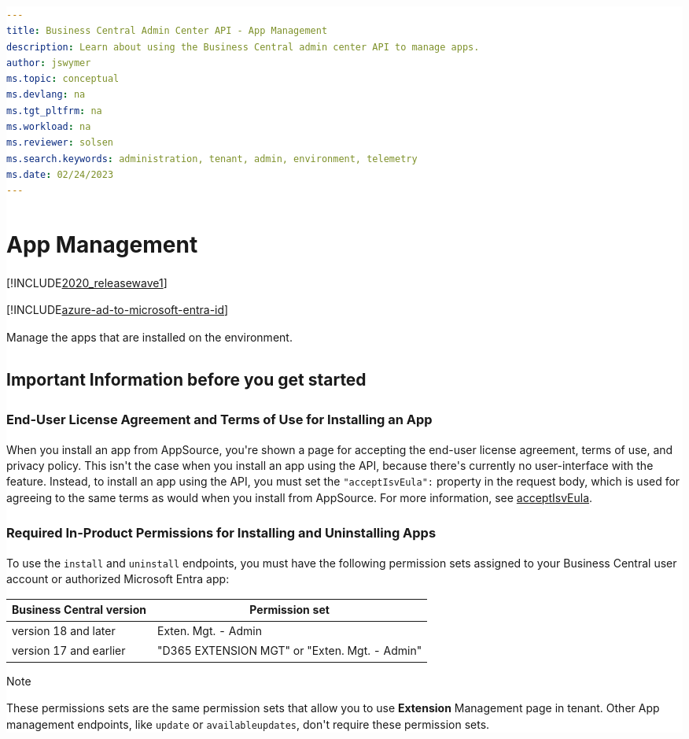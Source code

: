 ```yaml
---
title: Business Central Admin Center API - App Management
description: Learn about using the Business Central admin center API to manage apps.
author: jswymer
ms.topic: conceptual
ms.devlang: na
ms.tgt_pltfrm: na
ms.workload: na
ms.reviewer: solsen
ms.search.keywords: administration, tenant, admin, environment, telemetry
ms.date: 02/24/2023
---
```


# App Management

[!INCLUDE[2020_releasewave1](../includes/2020_releasewave1.md)]

[!INCLUDE[azure-ad-to-microsoft-entra-id](~/../shared-content/shared/azure-ad-to-microsoft-entra-id.md)]

Manage the apps that are installed on the environment.

## Important Information before you get started

### <a name="eula"></a>End-User License Agreement and Terms of Use for Installing an App 

When you install an app from AppSource, you're shown a page for accepting the end-user license agreement, terms of use, and privacy policy. This isn't the case when you install an app using the API, because there's currently no user-interface with the feature. Instead, to install an app using the API, you must set the `"acceptIsvEula":` property in the request body, which is used for agreeing to the same terms as would when you install from AppSource. For more information, see [acceptIsvEula](#acceptisveula).


### Required In-Product Permissions for Installing and Uninstalling Apps

To use the `install` and `uninstall` endpoints, you must have the following permission sets assigned to your Business Central user account or authorized Microsoft Entra app:

|Business Central version|Permission set|
|------------------------|---------------|
|version 18 and later|Exten. Mgt. - Admin|
|version 17 and earlier|"D365 EXTENSION MGT" or "Exten. Mgt. - Admin"|

> [!NOTE]
> These permissions sets are the same permission sets that allow you to use **Extension** Management page in tenant. Other  App management endpoints, like `update` or `availableupdates`, don't require these permission sets. 
